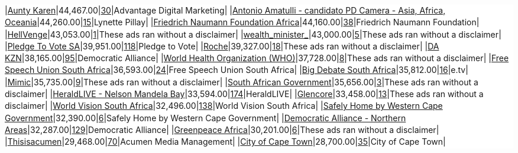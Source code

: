 |[Aunty Karen](https://www.facebook.com/104579211610339)|44,467.00|[30](https://www.facebook.com/ads/library/?active_status=all&ad_type=political_and_issue_ads&country=ZA&view_all_page_id=104579211610339&search_type=page&media_type=all)|Advantage Digital Marketing|
|[Antonio Amatulli - candidato PD Camera - Asia, Africa, Oceania](https://www.facebook.com/1576436882443790)|44,260.00|[15](https://www.facebook.com/ads/library/?active_status=all&ad_type=political_and_issue_ads&country=ZA&view_all_page_id=1576436882443790&search_type=page&media_type=all)|Lynette Pillay|
|[Friedrich Naumann Foundation Africa](https://www.facebook.com/1005394976243306)|44,160.00|[38](https://www.facebook.com/ads/library/?active_status=all&ad_type=political_and_issue_ads&country=ZA&view_all_page_id=1005394976243306&search_type=page&media_type=all)|Friedrich Naumann Foundation|
|[HellVenge](https://www.facebook.com/1217843184899788)|43,053.00|[1](https://www.facebook.com/ads/library/?active_status=all&ad_type=political_and_issue_ads&country=ZA&view_all_page_id=1217843184899788&search_type=page&media_type=all)|These ads ran without a disclaimer|
|[wealth_minister_](https://www.facebook.com/111691761299082)|43,000.00|[5](https://www.facebook.com/ads/library/?active_status=all&ad_type=political_and_issue_ads&country=ZA&view_all_page_id=111691761299082&search_type=page&media_type=all)|These ads ran without a disclaimer|
|[Pledge To Vote SA](https://www.facebook.com/116657351312927)|39,951.00|[118](https://www.facebook.com/ads/library/?active_status=all&ad_type=political_and_issue_ads&country=ZA&view_all_page_id=116657351312927&search_type=page&media_type=all)|Pledge to Vote|
|[Roche](https://www.facebook.com/106620807391911)|39,327.00|[18](https://www.facebook.com/ads/library/?active_status=all&ad_type=political_and_issue_ads&country=ZA&view_all_page_id=106620807391911&search_type=page&media_type=all)|These ads ran without a disclaimer|
|[DA KZN](https://www.facebook.com/178713262328364)|38,165.00|[95](https://www.facebook.com/ads/library/?active_status=all&ad_type=political_and_issue_ads&country=ZA&view_all_page_id=178713262328364&search_type=page&media_type=all)|Democratic Alliance|
|[World Health Organization (WHO)](https://www.facebook.com/154163327962392)|37,728.00|[8](https://www.facebook.com/ads/library/?active_status=all&ad_type=political_and_issue_ads&country=ZA&view_all_page_id=154163327962392&search_type=page&media_type=all)|These ads ran without a disclaimer|
|[Free Speech Union South Africa](https://www.facebook.com/105758608971668)|36,593.00|[24](https://www.facebook.com/ads/library/?active_status=all&ad_type=political_and_issue_ads&country=ZA&view_all_page_id=105758608971668&search_type=page&media_type=all)|Free Speech Union South Africa|
|[Big Debate South Africa](https://www.facebook.com/295342903925145)|35,812.00|[16](https://www.facebook.com/ads/library/?active_status=all&ad_type=political_and_issue_ads&country=ZA&view_all_page_id=295342903925145&search_type=page&media_type=all)|e.tv|
|[Mimic](https://www.facebook.com/104015742220554)|35,735.00|[9](https://www.facebook.com/ads/library/?active_status=all&ad_type=political_and_issue_ads&country=ZA&view_all_page_id=104015742220554&search_type=page&media_type=all)|These ads ran without a disclaimer|
|[South African Government](https://www.facebook.com/194109891221)|35,656.00|[3](https://www.facebook.com/ads/library/?active_status=all&ad_type=political_and_issue_ads&country=ZA&view_all_page_id=194109891221&search_type=page&media_type=all)|These ads ran without a disclaimer|
|[HeraldLIVE - Nelson Mandela Bay](https://www.facebook.com/123971017684407)|33,594.00|[174](https://www.facebook.com/ads/library/?active_status=all&ad_type=political_and_issue_ads&country=ZA&view_all_page_id=123971017684407&search_type=page&media_type=all)|HeraldLIVE|
|[Glencore](https://www.facebook.com/1079743815448235)|33,458.00|[13](https://www.facebook.com/ads/library/?active_status=all&ad_type=political_and_issue_ads&country=ZA&view_all_page_id=1079743815448235&search_type=page&media_type=all)|These ads ran without a disclaimer|
|[World Vision South Africa](https://www.facebook.com/114130195301505)|32,496.00|[138](https://www.facebook.com/ads/library/?active_status=all&ad_type=political_and_issue_ads&country=ZA&view_all_page_id=114130195301505&search_type=page&media_type=all)|World Vision South Africa|
|[Safely Home by Western Cape Government](https://www.facebook.com/342643596115773)|32,390.00|[6](https://www.facebook.com/ads/library/?active_status=all&ad_type=political_and_issue_ads&country=ZA&view_all_page_id=342643596115773&search_type=page&media_type=all)|Safely Home by Western Cape Government|
|[Democratic Alliance - Northern Areas](https://www.facebook.com/2215254718532346)|32,287.00|[129](https://www.facebook.com/ads/library/?active_status=all&ad_type=political_and_issue_ads&country=ZA&view_all_page_id=2215254718532346&search_type=page&media_type=all)|Democratic Alliance|
|[Greenpeace Africa](https://www.facebook.com/57206003848)|30,201.00|[6](https://www.facebook.com/ads/library/?active_status=all&ad_type=political_and_issue_ads&country=ZA&view_all_page_id=57206003848&search_type=page&media_type=all)|These ads ran without a disclaimer|
|[Thisisacumen](https://www.facebook.com/446648162438519)|29,468.00|[70](https://www.facebook.com/ads/library/?active_status=all&ad_type=political_and_issue_ads&country=ZA&view_all_page_id=446648162438519&search_type=page&media_type=all)|Acumen Media Management|
|[City of Cape Town](https://www.facebook.com/144985128871748)|28,700.00|[35](https://www.facebook.com/ads/library/?active_status=all&ad_type=political_and_issue_ads&country=ZA&view_all_page_id=144985128871748&search_type=page&media_type=all)|City of Cape Town|